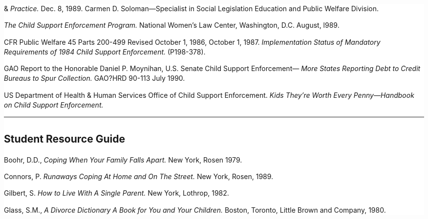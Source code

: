 &amp;
<i>
Practice.
</i>
Dec. 8, 1989. Carmen D. Soloman—Specialist in Social Legislation Education and Public Welfare Division.
</p>
<p>
<i>
The Child Support Enforcement Program.
</i>
National Women’s Law Center, Washington, D.C. August, l989.
</p>
<p>
CFR Public Welfare 45 Parts 200-499 Revised October 1, 1986, October 1, 1987.
<i>
Implementation Status of Mandatory Requirements of 1984 Child Support Enforcement.
</i>
(P198-378).
</p>
<p>
GAO Report to the Honorable Daniel P. Moynihan, U.S. Senate Child Support Enforcement—
<i>
More States Reporting Debt to Credit Bureaus to Spur Collection.
</i>
GAO?HRD 90-113 July 1990.
</p>
<p>
US Department of Health &amp; Human Services Office of Child Support Enforcement.
<i>
Kids They’re Worth Every Penny—Handbook on Child Support Enforcement.
</i>
</p>
<hr/>
<h2>
Student Resource Guide
</h2>
Boohr, D.D.,
<i>
Coping When Your Family Falls Apart.
</i>
New York, Rosen 1979.
<p>
Connors, P.
<i>
Runaways Coping At Home and On The Street.
</i>
New York, Rosen, 1989.
</p>
<p>
Gilbert, S.
<i>
How to Live With A Single Parent.
</i>
New York, Lothrop, 1982.
</p>
<p>
Glass, S.M.,
<i>
A Divorce Dictionary A Book for You and Your Children.
</i>
Boston, Toronto, Little Brown and Company, 1980.
</p>
<p>